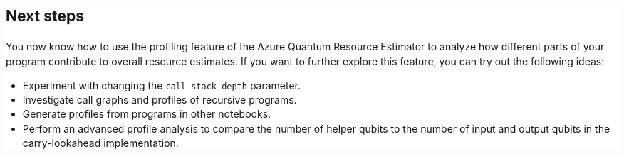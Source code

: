 ## Next steps

You now know how to use the profiling feature of the Azure Quantum Resource Estimator to analyze how different parts of your program contribute to overall resource estimates. If you want to further explore this feature, you can try out the following ideas:

* Experiment with changing the `call_stack_depth` parameter.
* Investigate call graphs and profiles of recursive programs.
* Generate profiles from programs in other notebooks.
* Perform an advanced profile analysis to compare the number of helper qubits to the number of input and output qubits in the carry-lookahead implementation.
